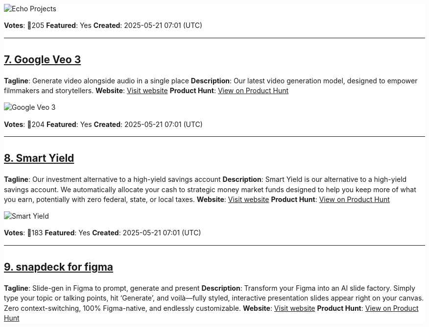 ![Echo Projects](https://ph-files.imgix.net/5cfd92ae-ecf3-4427-ad48-81cd37566f45.png?auto=format)

**Votes**: 🔺205
**Featured**: Yes
**Created**: 2025-05-21 07:01 (UTC)

---

## [7. Google Veo 3](https://www.producthunt.com/posts/google-veo-3?utm_campaign=producthunt-api&utm_medium=api-v2&utm_source=Application%3A+phdata+%28ID%3A+183397%29)
**Tagline**: Generate video alongside audio in a single place
**Description**: Our latest video generation model, designed to empower filmmakers and storytellers.
**Website**: [Visit website](https://www.producthunt.com/r/YYJHUPRU6LK4SP?utm_campaign=producthunt-api&utm_medium=api-v2&utm_source=Application%3A+phdata+%28ID%3A+183397%29)
**Product Hunt**: [View on Product Hunt](https://www.producthunt.com/posts/google-veo-3?utm_campaign=producthunt-api&utm_medium=api-v2&utm_source=Application%3A+phdata+%28ID%3A+183397%29)

![Google Veo 3](https://ph-files.imgix.net/4a525e99-c920-4511-8883-9ddfac63a843.png?auto=format)

**Votes**: 🔺204
**Featured**: Yes
**Created**: 2025-05-21 07:01 (UTC)

---

## [8. Smart Yield](https://www.producthunt.com/posts/smart-yield?utm_campaign=producthunt-api&utm_medium=api-v2&utm_source=Application%3A+phdata+%28ID%3A+183397%29)
**Tagline**: Our investment alternative to a high-yield savings account
**Description**: Smart Yield is our alternative to a high-yield savings account. We automatically allocate your cash to strategic money market funds designed to help you keep more of what you earn, potentially with zero federal, state, or local taxes.
**Website**: [Visit website](https://www.producthunt.com/r/6IGG5BQ4UU7AWJ?utm_campaign=producthunt-api&utm_medium=api-v2&utm_source=Application%3A+phdata+%28ID%3A+183397%29)
**Product Hunt**: [View on Product Hunt](https://www.producthunt.com/posts/smart-yield?utm_campaign=producthunt-api&utm_medium=api-v2&utm_source=Application%3A+phdata+%28ID%3A+183397%29)

![Smart Yield](https://ph-files.imgix.net/47666738-3420-4da6-b4cf-7ada4a1751f0.png?auto=format)

**Votes**: 🔺183
**Featured**: Yes
**Created**: 2025-05-21 07:01 (UTC)

---

## [9. snapdeck for figma](https://www.producthunt.com/posts/snapdeck-for-figma?utm_campaign=producthunt-api&utm_medium=api-v2&utm_source=Application%3A+phdata+%28ID%3A+183397%29)
**Tagline**: Slide-gen in Figma to prompt, generate and present
**Description**: Transform your Figma into an AI slide factory. Simply type your topic or talking points, hit ‘Generate’, and voilà—fully styled, interactive presentation slides appear right on your canvas. Zero context-switching, 100% Figma-native, and endlessly customizable.
**Website**: [Visit website](https://www.producthunt.com/r/IKYOSEFAWRGQ6B?utm_campaign=producthunt-api&utm_medium=api-v2&utm_source=Application%3A+phdata+%28ID%3A+183397%29)
**Product Hunt**: [View on Product Hunt](https://www.producthunt.com/posts/snapdeck-for-figma?utm_campaign=producthunt-api&utm_medium=api-v2&utm_source=Application%3A+phdata+%28ID%3A+183397%29)
